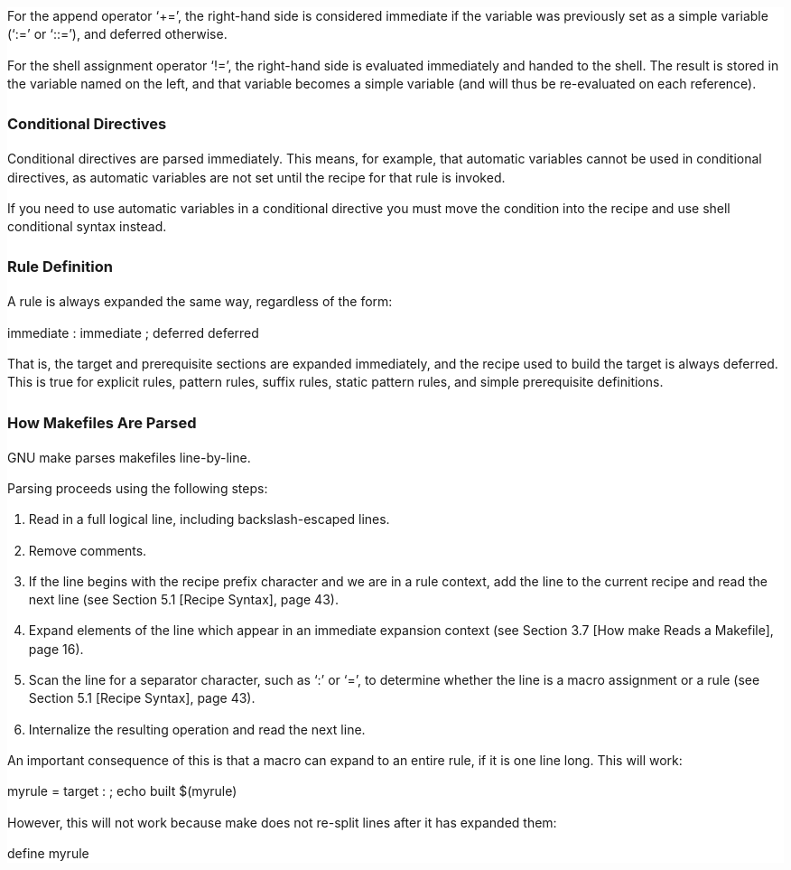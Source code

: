 For the append operator ‘+=’, the right-hand side is considered immediate if the variable was previously set as a simple variable (‘:=’ or ‘::=’), and deferred otherwise.

For the shell assignment operator ‘!=’, the right-hand side is evaluated immediately and handed to the shell. The result is stored in the variable named on the left, and that variable becomes a simple variable (and will thus be re-evaluated on each reference).



### Conditional Directives
Conditional directives are parsed immediately. This means, for example, that automatic variables cannot be used in conditional directives, as automatic variables are not set until the recipe for that rule is invoked.

If you need to use automatic variables in a conditional directive you must move the condition into the recipe and use shell conditional syntax instead.



### Rule Definition
A rule is always expanded the same way, regardless of the form:

immediate : immediate ; deferred
	deferred

That is, the target and prerequisite sections are expanded immediately, and the recipe used to build the target is always deferred. This is true for explicit rules, pattern rules, suffix rules, static pattern rules, and simple prerequisite definitions.



### How Makefiles Are Parsed
GNU make parses makefiles line-by-line.

Parsing proceeds using the following steps:
1. Read in a full logical line, including backslash-escaped lines.

2. Remove comments.

3. If the line begins with the recipe prefix character and we are in a rule context, add the line to the current recipe and read the next line (see Section 5.1 [Recipe Syntax], page 43).

4. Expand elements of the line which appear in an immediate expansion context (see Section 3.7 [How make Reads a Makefile], page 16).

5. Scan the line for a separator character, such as ‘:’ or ‘=’, to determine whether the line is a macro assignment or a rule (see Section 5.1 [Recipe Syntax], page 43).

6. Internalize the resulting operation and read the next line.

An important consequence of this is that a macro can expand to an entire rule, if it is one line long. This will work:

myrule = target : ; echo built
	$(myrule)

However, this will not work because make does not re-split lines after it has expanded them:

define myrule
